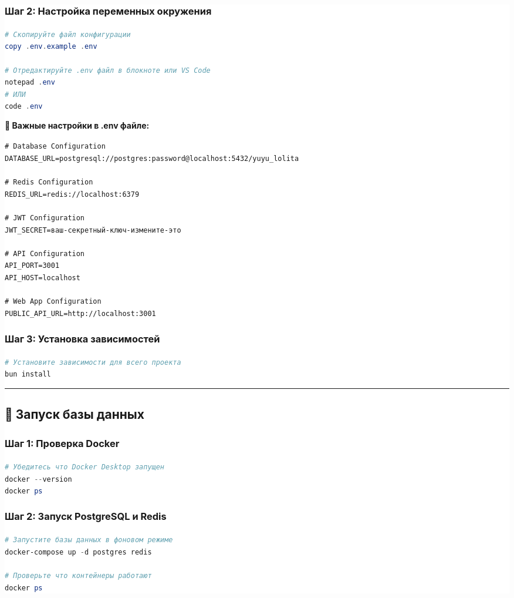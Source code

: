 ### Шаг 2: Настройка переменных окружения

```powershell
# Скопируйте файл конфигурации
copy .env.example .env

# Отредактируйте .env файл в блокноте или VS Code
notepad .env
# ИЛИ
code .env
```

**🔧 Важные настройки в .env файле:**

```env
# Database Configuration
DATABASE_URL=postgresql://postgres:password@localhost:5432/yuyu_lolita

# Redis Configuration
REDIS_URL=redis://localhost:6379

# JWT Configuration
JWT_SECRET=ваш-секретный-ключ-измените-это

# API Configuration
API_PORT=3001
API_HOST=localhost

# Web App Configuration
PUBLIC_API_URL=http://localhost:3001
```

### Шаг 3: Установка зависимостей

```powershell
# Установите зависимости для всего проекта
bun install
```

---

## 🐳 Запуск базы данных

### Шаг 1: Проверка Docker

```powershell
# Убедитесь что Docker Desktop запущен
docker --version
docker ps
```

### Шаг 2: Запуск PostgreSQL и Redis

```powershell
# Запустите базы данных в фоновом режиме
docker-compose up -d postgres redis

# Проверьте что контейнеры работают
docker ps
```
